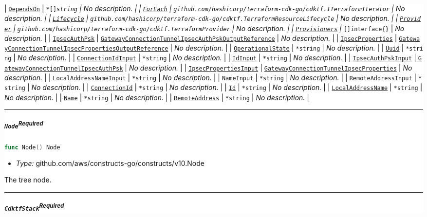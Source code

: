 | <code><a href="#@cdktf/provider-upcloud.gatewayConnectionTunnel.GatewayConnectionTunnel.property.dependsOn">DependsOn</a></code> | <code>*[]*string</code> | *No description.* |
| <code><a href="#@cdktf/provider-upcloud.gatewayConnectionTunnel.GatewayConnectionTunnel.property.forEach">ForEach</a></code> | <code>github.com/hashicorp/terraform-cdk-go/cdktf.ITerraformIterator</code> | *No description.* |
| <code><a href="#@cdktf/provider-upcloud.gatewayConnectionTunnel.GatewayConnectionTunnel.property.lifecycle">Lifecycle</a></code> | <code>github.com/hashicorp/terraform-cdk-go/cdktf.TerraformResourceLifecycle</code> | *No description.* |
| <code><a href="#@cdktf/provider-upcloud.gatewayConnectionTunnel.GatewayConnectionTunnel.property.provider">Provider</a></code> | <code>github.com/hashicorp/terraform-cdk-go/cdktf.TerraformProvider</code> | *No description.* |
| <code><a href="#@cdktf/provider-upcloud.gatewayConnectionTunnel.GatewayConnectionTunnel.property.provisioners">Provisioners</a></code> | <code>*[]interface{}</code> | *No description.* |
| <code><a href="#@cdktf/provider-upcloud.gatewayConnectionTunnel.GatewayConnectionTunnel.property.ipsecAuthPsk">IpsecAuthPsk</a></code> | <code><a href="#@cdktf/provider-upcloud.gatewayConnectionTunnel.GatewayConnectionTunnelIpsecAuthPskOutputReference">GatewayConnectionTunnelIpsecAuthPskOutputReference</a></code> | *No description.* |
| <code><a href="#@cdktf/provider-upcloud.gatewayConnectionTunnel.GatewayConnectionTunnel.property.ipsecProperties">IpsecProperties</a></code> | <code><a href="#@cdktf/provider-upcloud.gatewayConnectionTunnel.GatewayConnectionTunnelIpsecPropertiesOutputReference">GatewayConnectionTunnelIpsecPropertiesOutputReference</a></code> | *No description.* |
| <code><a href="#@cdktf/provider-upcloud.gatewayConnectionTunnel.GatewayConnectionTunnel.property.operationalState">OperationalState</a></code> | <code>*string</code> | *No description.* |
| <code><a href="#@cdktf/provider-upcloud.gatewayConnectionTunnel.GatewayConnectionTunnel.property.uuid">Uuid</a></code> | <code>*string</code> | *No description.* |
| <code><a href="#@cdktf/provider-upcloud.gatewayConnectionTunnel.GatewayConnectionTunnel.property.connectionIdInput">ConnectionIdInput</a></code> | <code>*string</code> | *No description.* |
| <code><a href="#@cdktf/provider-upcloud.gatewayConnectionTunnel.GatewayConnectionTunnel.property.idInput">IdInput</a></code> | <code>*string</code> | *No description.* |
| <code><a href="#@cdktf/provider-upcloud.gatewayConnectionTunnel.GatewayConnectionTunnel.property.ipsecAuthPskInput">IpsecAuthPskInput</a></code> | <code><a href="#@cdktf/provider-upcloud.gatewayConnectionTunnel.GatewayConnectionTunnelIpsecAuthPsk">GatewayConnectionTunnelIpsecAuthPsk</a></code> | *No description.* |
| <code><a href="#@cdktf/provider-upcloud.gatewayConnectionTunnel.GatewayConnectionTunnel.property.ipsecPropertiesInput">IpsecPropertiesInput</a></code> | <code><a href="#@cdktf/provider-upcloud.gatewayConnectionTunnel.GatewayConnectionTunnelIpsecProperties">GatewayConnectionTunnelIpsecProperties</a></code> | *No description.* |
| <code><a href="#@cdktf/provider-upcloud.gatewayConnectionTunnel.GatewayConnectionTunnel.property.localAddressNameInput">LocalAddressNameInput</a></code> | <code>*string</code> | *No description.* |
| <code><a href="#@cdktf/provider-upcloud.gatewayConnectionTunnel.GatewayConnectionTunnel.property.nameInput">NameInput</a></code> | <code>*string</code> | *No description.* |
| <code><a href="#@cdktf/provider-upcloud.gatewayConnectionTunnel.GatewayConnectionTunnel.property.remoteAddressInput">RemoteAddressInput</a></code> | <code>*string</code> | *No description.* |
| <code><a href="#@cdktf/provider-upcloud.gatewayConnectionTunnel.GatewayConnectionTunnel.property.connectionId">ConnectionId</a></code> | <code>*string</code> | *No description.* |
| <code><a href="#@cdktf/provider-upcloud.gatewayConnectionTunnel.GatewayConnectionTunnel.property.id">Id</a></code> | <code>*string</code> | *No description.* |
| <code><a href="#@cdktf/provider-upcloud.gatewayConnectionTunnel.GatewayConnectionTunnel.property.localAddressName">LocalAddressName</a></code> | <code>*string</code> | *No description.* |
| <code><a href="#@cdktf/provider-upcloud.gatewayConnectionTunnel.GatewayConnectionTunnel.property.name">Name</a></code> | <code>*string</code> | *No description.* |
| <code><a href="#@cdktf/provider-upcloud.gatewayConnectionTunnel.GatewayConnectionTunnel.property.remoteAddress">RemoteAddress</a></code> | <code>*string</code> | *No description.* |

---

##### `Node`<sup>Required</sup> <a name="Node" id="@cdktf/provider-upcloud.gatewayConnectionTunnel.GatewayConnectionTunnel.property.node"></a>

```go
func Node() Node
```

- *Type:* github.com/aws/constructs-go/constructs/v10.Node

The tree node.

---

##### `CdktfStack`<sup>Required</sup> <a name="CdktfStack" id="@cdktf/provider-upcloud.gatewayConnectionTunnel.GatewayConnectionTunnel.property.cdktfStack"></a>

